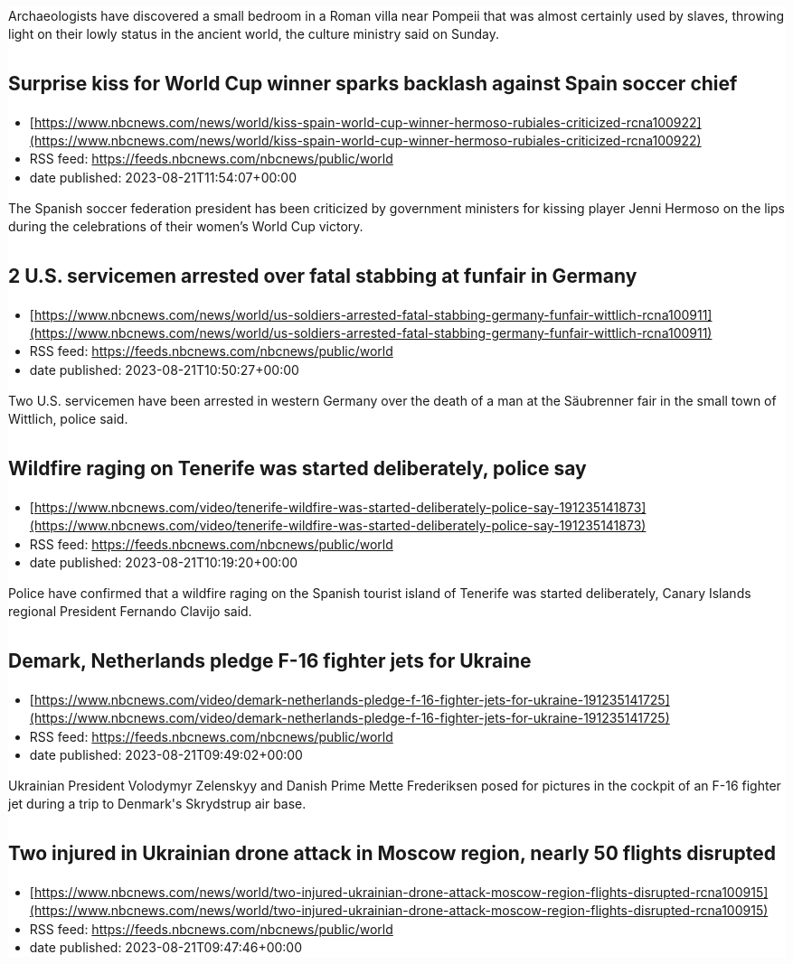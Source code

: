 Archaeologists have discovered a small bedroom in a Roman villa near Pompeii that was almost certainly used by slaves, throwing light on their lowly status in the ancient world, the culture ministry said on Sunday.

## Surprise kiss for World Cup winner sparks backlash against Spain soccer chief
 - [https://www.nbcnews.com/news/world/kiss-spain-world-cup-winner-hermoso-rubiales-criticized-rcna100922](https://www.nbcnews.com/news/world/kiss-spain-world-cup-winner-hermoso-rubiales-criticized-rcna100922)
 - RSS feed: https://feeds.nbcnews.com/nbcnews/public/world
 - date published: 2023-08-21T11:54:07+00:00

The Spanish soccer federation president has been criticized by government ministers for kissing player Jenni Hermoso on the lips during the celebrations of their women’s World Cup victory.

## 2 U.S. servicemen arrested over fatal stabbing at funfair in Germany
 - [https://www.nbcnews.com/news/world/us-soldiers-arrested-fatal-stabbing-germany-funfair-wittlich-rcna100911](https://www.nbcnews.com/news/world/us-soldiers-arrested-fatal-stabbing-germany-funfair-wittlich-rcna100911)
 - RSS feed: https://feeds.nbcnews.com/nbcnews/public/world
 - date published: 2023-08-21T10:50:27+00:00

Two U.S. servicemen have been arrested in western Germany over the death of a man at the Säubrenner fair in the small town of Wittlich, police said.

## Wildfire raging on Tenerife was started deliberately, police say
 - [https://www.nbcnews.com/video/tenerife-wildfire-was-started-deliberately-police-say-191235141873](https://www.nbcnews.com/video/tenerife-wildfire-was-started-deliberately-police-say-191235141873)
 - RSS feed: https://feeds.nbcnews.com/nbcnews/public/world
 - date published: 2023-08-21T10:19:20+00:00

Police have confirmed that a wildfire raging on the Spanish tourist island of Tenerife was started deliberately, Canary Islands regional President Fernando Clavijo said.

## Demark, Netherlands pledge F-16 fighter jets for Ukraine
 - [https://www.nbcnews.com/video/demark-netherlands-pledge-f-16-fighter-jets-for-ukraine-191235141725](https://www.nbcnews.com/video/demark-netherlands-pledge-f-16-fighter-jets-for-ukraine-191235141725)
 - RSS feed: https://feeds.nbcnews.com/nbcnews/public/world
 - date published: 2023-08-21T09:49:02+00:00

Ukrainian President Volodymyr Zelenskyy and Danish Prime Mette Frederiksen posed for pictures in the cockpit of an F-16 fighter jet during a trip to Denmark's Skrydstrup air base.

## Two injured in Ukrainian drone attack in Moscow region, nearly 50 flights disrupted
 - [https://www.nbcnews.com/news/world/two-injured-ukrainian-drone-attack-moscow-region-flights-disrupted-rcna100915](https://www.nbcnews.com/news/world/two-injured-ukrainian-drone-attack-moscow-region-flights-disrupted-rcna100915)
 - RSS feed: https://feeds.nbcnews.com/nbcnews/public/world
 - date published: 2023-08-21T09:47:46+00:00
